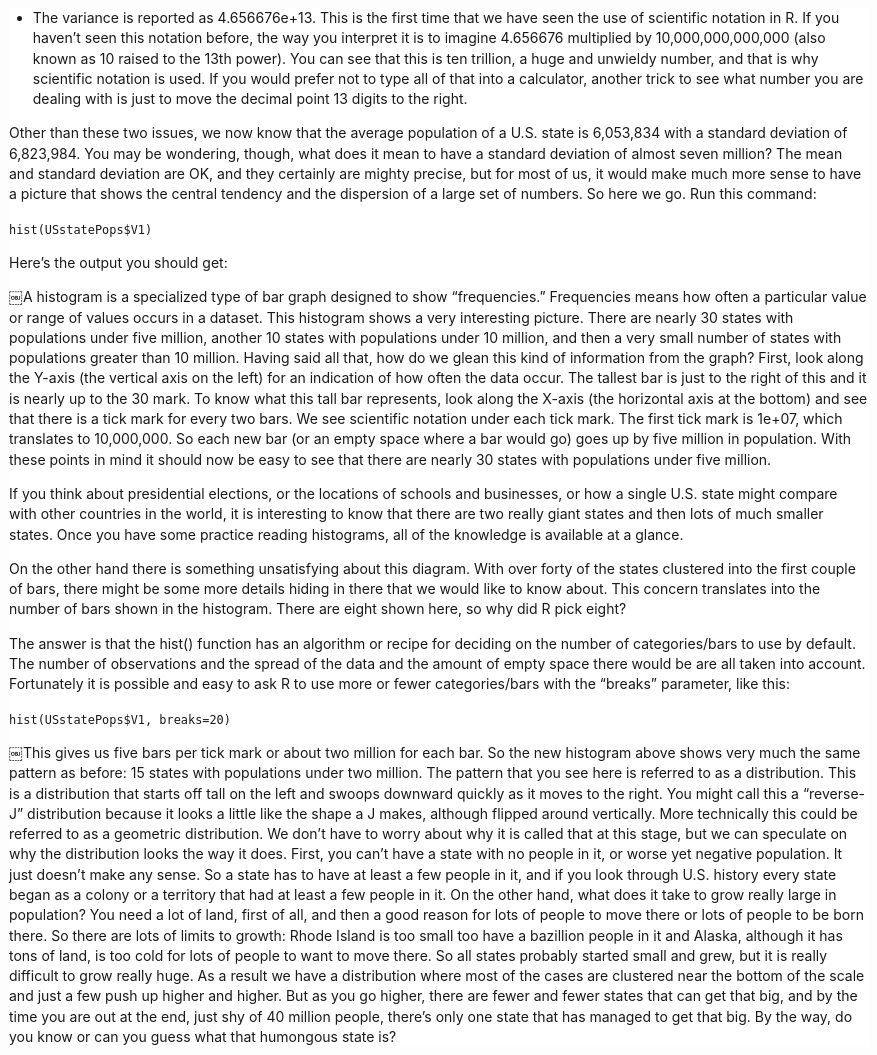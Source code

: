 * The variance is reported as 4.656676e+13. This is the first time that we have seen the use of scientific notation in R. If you haven’t seen this notation before, the way you interpret it is to imagine 4.656676 multiplied by 10,000,000,000,000 (also known as 10 raised to the 13th power). You can see that this is ten trillion, a huge and unwieldy number, and that is why scientific notation is used. If you would prefer not to type all of that into a calculator, another trick to see what number you are dealing with is just to move the decimal point 13 digits to the right.

Other than these two issues, we now know that the average population of a U.S. state is 6,053,834 with a standard deviation of 6,823,984. You may be wondering, though, what does it mean to have a standard deviation of almost seven million?  The mean and standard deviation are OK, and they certainly are mighty precise, but for most of us, it would make much more sense to have a picture that shows the central tendency and the dispersion of a large set of numbers. So here we go. Run this command:

`hist(USstatePops$V1)`

Here’s the output you should get: 

￼A histogram is a specialized type of bar graph designed to show “frequencies.” Frequencies means how often a particular value or range of values occurs in a dataset. This histogram shows a very interesting picture. There are nearly 30 states with populations under five million, another 10 states with populations under 10 million, and then a very small number of states with populations greater than 10 million. Having said all that, how do we glean this kind of information from the graph? First, look along the Y-axis (the vertical axis on the left) for an indication of how often the data occur. The tallest bar is just to the right of this and it is nearly up to the 30 mark. To know what this tall bar represents, look along the X-axis (the horizontal axis at the bottom) and see that there is a tick mark for every two bars. We see scientific notation under each tick mark. The first tick mark is 1e+07, which translates to 10,000,000. So each new bar (or an empty space where a bar would go) goes up by five million in population. With these points in mind it should now be easy to see that there are nearly 30 states with populations under five million.

If you think about presidential elections, or the locations of schools and businesses, or how a single U.S. state might compare with other countries in the world, it is interesting to know that there are two really giant states and then lots of much smaller states. Once you have some practice reading histograms, all of the knowledge is available at a glance. 

On the other hand there is something unsatisfying about this diagram. With over forty of the states clustered into the first couple of bars, there might be some more details hiding in there that we would like to know about. This concern translates into the number of bars shown in the histogram. There are eight shown here, so why did R pick eight? 

The answer is that the hist() function has an algorithm or recipe for deciding on the number of categories/bars to use by default. The number of observations and the spread of the data and the amount of empty space there would be are all taken into account. Fortunately it is possible and easy to ask R to use more or fewer categories/bars with the “breaks” parameter, like this:

`hist(USstatePops$V1, breaks=20)`

￼This gives us five bars per tick mark or about two million for each bar. So the new histogram above shows very much the same pattern as before: 15 states with populations under two million. The pattern that you see here is referred to as a distribution. This is a distribution that starts off tall on the left and swoops downward quickly as it moves to the right. You might call this a “reverse-J” distribution because it looks a little like the shape a J makes, although flipped around vertically. More technically this could be referred to as a geometric distribution. We don’t have to worry about why it is called that at this stage, but we can speculate on why the distribution looks the way it does. First, you can’t have a state with no people in it, or worse yet negative population. It just doesn’t make any sense. So a state has to have at least a few people in it, and if you look through U.S. history every state began as a colony or a territory that had at least a few people in it. On the other hand, what does it take to grow really large in population? You need a lot of land, first of all, and then a good reason for lots of people to move there or lots of people to be born there. So there are lots of limits to growth: Rhode Island is too small too have a bazillion people in it and Alaska, although it has tons of land, is too cold for lots of people to want to move there. So all states probably started small and grew, but it is really difficult to grow really huge. As a result we have a distribution where most of the cases are clustered near the bottom of the scale and just a few push up higher and higher. But as you go higher, there are fewer and fewer states that can get that big, and by the time you are out at the end, just shy of 40 million people, there’s only one state that has managed to get that big. By the way, do you know or can you guess what that humongous state is? 
